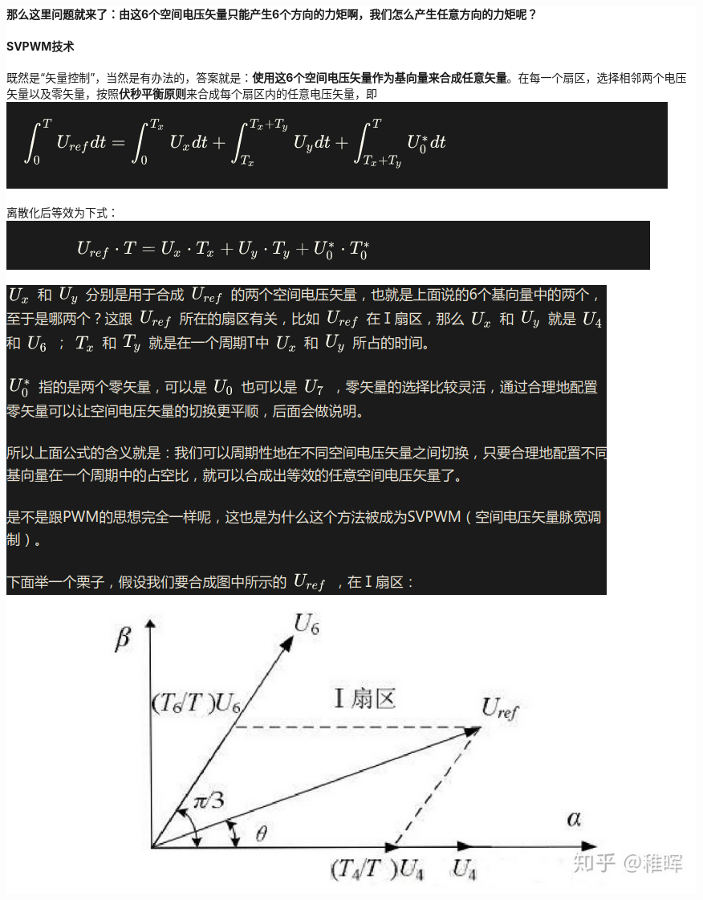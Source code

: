 **那么这里问题就来了：由这6个空间电压矢量只能产生6个方向的力矩啊，我们怎么产生任意方向的力矩呢？**

#### SVPWM技术
既然是“矢量控制”，当然是有办法的，答案就是：**使用这6个空间电压矢量作为基向量来合成任意矢量**。在每一个扇区，选择相邻两个电压矢量以及零矢量，按照**伏秒平衡原则**来合成每个扇区内的任意电压矢量，即
![Pasted image 20210318213326](../../../../../pictures/Pasted%20image%2020210318213326.png)

离散化后等效为下式：
![Pasted image 20210318213341](../../../../../pictures/Pasted%20image%2020210318213341.png)

![Pasted image 20210318213432](../../../../../pictures/Pasted%20image%2020210318213432.png)

![Pasted image 20210318213445](../../../../../pictures/Pasted%20image%2020210318213445.png)